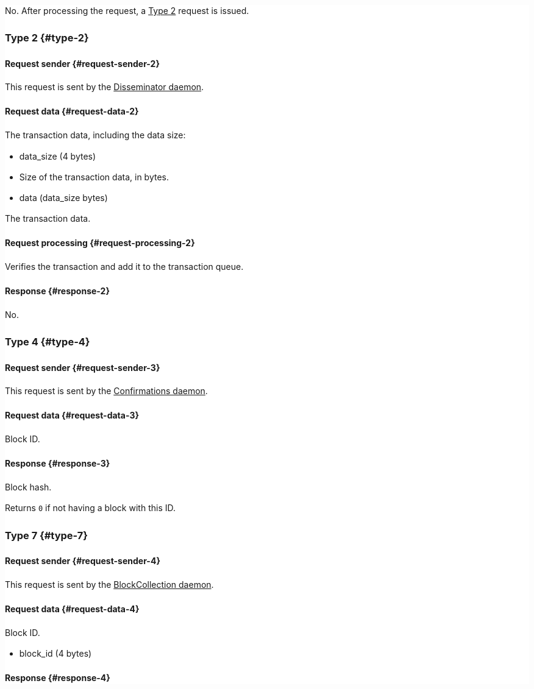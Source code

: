 No. After processing the request, a [Type 2](#type-2) request is issued.

### Type 2 {#type-2}

#### Request sender {#request-sender-2}

This request is sent by the [Disseminator daemon](#disseminator-daemon).

#### Request data {#request-data-2}

The transaction data, including the data size:

* data_size (4 bytes)

* Size of the transaction data, in bytes.

* data (data_size bytes)

The transaction data.

#### Request processing {#request-processing-2}

Verifies the transaction and add it to the transaction queue.

#### Response {#response-2}

No.

### Type 4 {#type-4}

#### Request sender {#request-sender-3}

This request is sent by the [Confirmations daemon](#confirmations-daemon).

#### Request data {#request-data-3}

Block ID.

#### Response {#response-3}

Block hash.

Returns `0` if not having a block with this ID.

### Type 7 {#type-7}

#### Request sender {#request-sender-4}

This request is sent by the [BlockCollection daemon](#blockcollection-daemon).

#### Request data {#request-data-4}

Block ID.

* block_id (4 bytes)

#### Response {#response-4}
